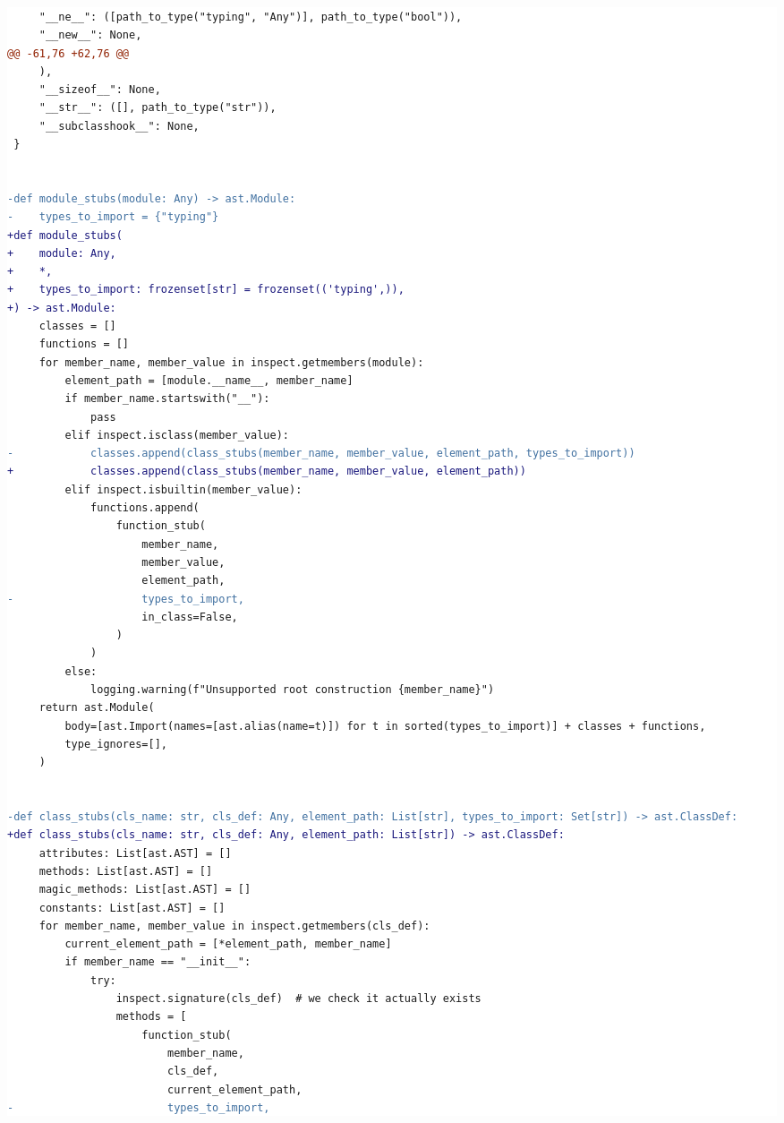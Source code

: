 ```diff
     "__ne__": ([path_to_type("typing", "Any")], path_to_type("bool")),
     "__new__": None,
@@ -61,76 +62,76 @@
     ),
     "__sizeof__": None,
     "__str__": ([], path_to_type("str")),
     "__subclasshook__": None,
 }
 
 
-def module_stubs(module: Any) -> ast.Module:
-    types_to_import = {"typing"}
+def module_stubs(
+    module: Any,
+    *,
+    types_to_import: frozenset[str] = frozenset(('typing',)),
+) -> ast.Module:
     classes = []
     functions = []
     for member_name, member_value in inspect.getmembers(module):
         element_path = [module.__name__, member_name]
         if member_name.startswith("__"):
             pass
         elif inspect.isclass(member_value):
-            classes.append(class_stubs(member_name, member_value, element_path, types_to_import))
+            classes.append(class_stubs(member_name, member_value, element_path))
         elif inspect.isbuiltin(member_value):
             functions.append(
                 function_stub(
                     member_name,
                     member_value,
                     element_path,
-                    types_to_import,
                     in_class=False,
                 )
             )
         else:
             logging.warning(f"Unsupported root construction {member_name}")
     return ast.Module(
         body=[ast.Import(names=[ast.alias(name=t)]) for t in sorted(types_to_import)] + classes + functions,
         type_ignores=[],
     )
 
 
-def class_stubs(cls_name: str, cls_def: Any, element_path: List[str], types_to_import: Set[str]) -> ast.ClassDef:
+def class_stubs(cls_name: str, cls_def: Any, element_path: List[str]) -> ast.ClassDef:
     attributes: List[ast.AST] = []
     methods: List[ast.AST] = []
     magic_methods: List[ast.AST] = []
     constants: List[ast.AST] = []
     for member_name, member_value in inspect.getmembers(cls_def):
         current_element_path = [*element_path, member_name]
         if member_name == "__init__":
             try:
                 inspect.signature(cls_def)  # we check it actually exists
                 methods = [
                     function_stub(
                         member_name,
                         cls_def,
                         current_element_path,
-                        types_to_import,
```
